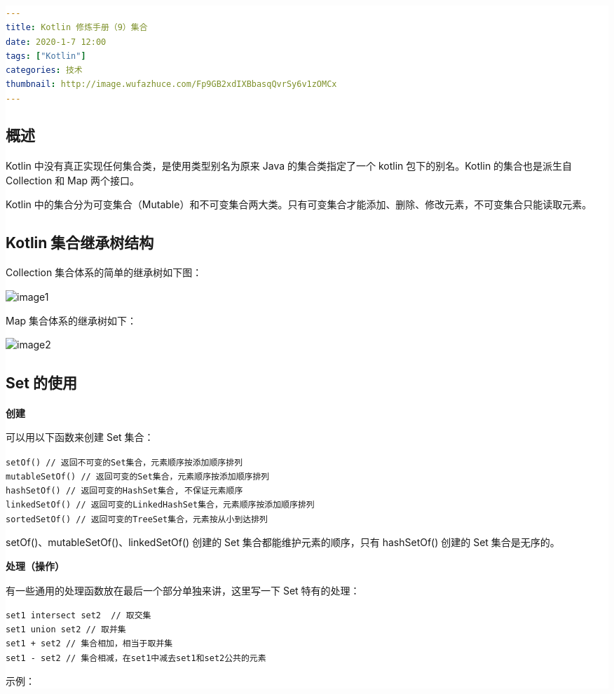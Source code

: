 ```yaml
---
title: Kotlin 修炼手册（9）集合
date: 2020-1-7 12:00
tags: ["Kotlin"]
categories: 技术
thumbnail: http://image.wufazhuce.com/Fp9GB2xdIXBbasqQvrSy6v1zOMCx
---
```


## 概述

Kotlin 中没有真正实现任何集合类，是使用类型别名为原来 Java 的集合类指定了一个 kotlin 包下的别名。Kotlin 的集合也是派生自 Collection 和 Map 两个接口。

Kotlin 中的集合分为可变集合（Mutable）和不可变集合两大类。只有可变集合才能添加、删除、修改元素，不可变集合只能读取元素。

## Kotlin 集合继承树结构

Collection 集合体系的简单的继承树如下图：

![image1](https://i.loli.net/2020/01/07/QYEi4ZLzP8gls2m.png)

Map 集合体系的继承树如下：

![image2](https://i.loli.net/2020/01/07/oIHk7ELpMGsFxPN.png)

## Set 的使用

**创建**

可以用以下函数来创建 Set 集合：

```
setOf() // 返回不可变的Set集合，元素顺序按添加顺序排列
mutableSetOf() // 返回可变的Set集合，元素顺序按添加顺序排列
hashSetOf() // 返回可变的HashSet集合, 不保证元素顺序
linkedSetOf() // 返回可变的LinkedHashSet集合，元素顺序按添加顺序排列
sortedSetOf() // 返回可变的TreeSet集合，元素按从小到达排列
```

setOf()、mutableSetOf()、linkedSetOf() 创建的 Set 集合都能维护元素的顺序，只有 hashSetOf() 创建的 Set 集合是无序的。

**处理（操作）**

有一些通用的处理函数放在最后一个部分单独来讲，这里写一下 Set 特有的处理：

```
set1 intersect set2  // 取交集
set1 union set2 // 取并集
set1 + set2 // 集合相加，相当于取并集
set1 - set2 // 集合相减，在set1中减去set1和set2公共的元素
```

示例：
